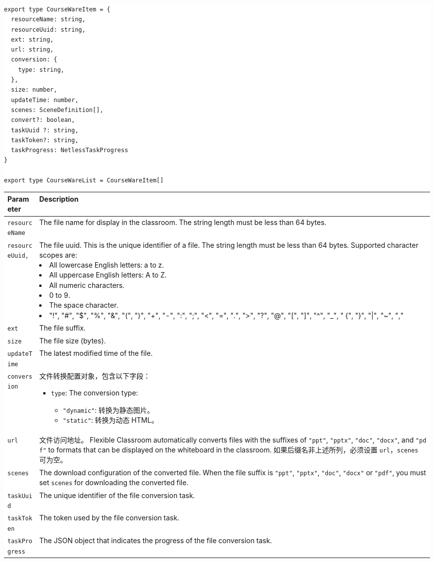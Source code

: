 ```
export type CourseWareItem = {
  resourceName: string,
  resourceUuid: string,
  ext: string,
  url: string,
  conversion: {
    type: string,
  },
  size: number,
  updateTime: number,
  scenes: SceneDefinition[],
  convert?: boolean,
  taskUuid ?: string,
  taskToken?: string,
  taskProgress: NetlessTaskProgress
}
 
export type CourseWareList = CourseWareItem[]
```

| Parameter | Description |
| :------------- | :----------------------------------------------------------- |
| `resourceName` | The file name for display in the classroom. The string length must be less than 64 bytes. |
| `resourceUuid,` | The file uuid. This is the unique identifier of a file. The string length must be less than 64 bytes. Supported character scopes are:<li>All lowercase English letters: a to z.<li>All uppercase English letters: A to Z.<li>All numeric characters.<li>0 to 9.<li>The space character.<li>"!", "#", "$", "%", "&", "(", ")", "+", "-", ":", ";", "<", "=", ".", ">", "?", "@", "[", "]", "^", "_", " {", "}", "\|", "~", "," |
| `ext` | The file suffix. |
| `size` | The file size (bytes). |
| `updateTime` | The latest modified time of the file. |
| `conversion` | 文件转换配置对象，包含以下字段：<ul><li>`type`: The conversion type:</li><ul><li>`"dynamic"`: 转换为静态图片。</li><li>`"static"`: 转换为动态 HTML。</li></ul><ul> |
| `url` | 文件访问地址。 Flexible Classroom automatically converts files with the suffixes of `"ppt"`, `"pptx"`, `"doc"`, `"docx"`, and `"pdf"` to formats that can be displayed on the whiteboard in the classroom. 如果后缀名非上述所列，必须设置 `url`，`scenes` 可为空。 |
| `scenes` | The download configuration of the converted file. When the file suffix is `"ppt"`, `"pptx"`, `"doc"`, `"docx"` or `"pdf"`, you must set `scenes` for downloading the converted file. |
| `taskUuid` | The unique identifier of the file conversion task. |
| `taskToken` | The token used by the file conversion task. |
| `taskProgress` | The JSON object that indicates the progress of the file conversion task. |